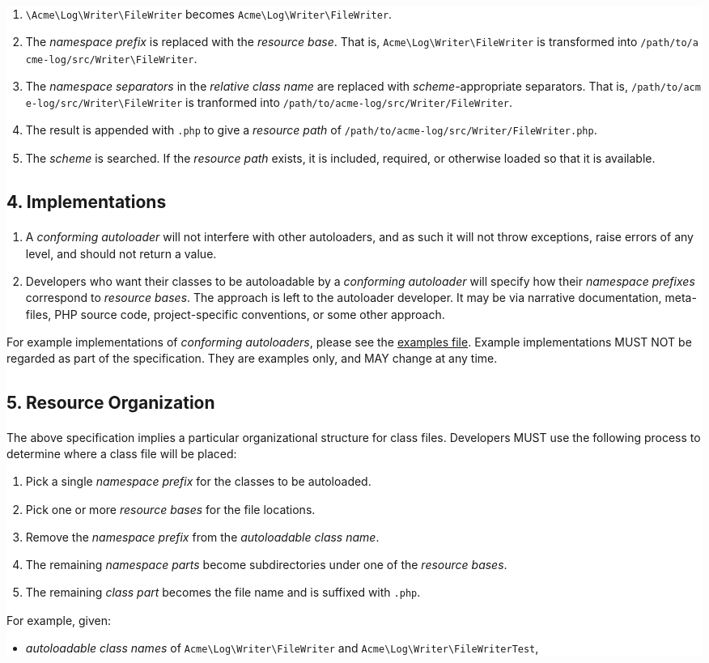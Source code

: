 1. `\Acme\Log\Writer\FileWriter` becomes `Acme\Log\Writer\FileWriter`.

2. The _namespace prefix_ is replaced with the _resource base_. That is,
`Acme\Log\Writer\FileWriter` is transformed into
`/path/to/acme-log/src/Writer\FileWriter`.

3. The _namespace separators_ in the _relative class name_ are replaced with
_scheme_-appropriate separators. That is,
`/path/to/acme-log/src/Writer\FileWriter` is tranformed into
`/path/to/acme-log/src/Writer/FileWriter`.

4. The result is appended with `.php` to give a _resource path_ of
`/path/to/acme-log/src/Writer/FileWriter.php`.

5. The _scheme_ is searched. If the _resource path_ exists, it is
included, required, or otherwise loaded so that it is available.


## 4. Implementations

1. A _conforming autoloader_ will not interfere with other autoloaders, and as
such it will not throw exceptions, raise errors of any level, and should not
return a value.

2. Developers who want their classes to be autoloadable by a _conforming
autoloader_ will specify how their _namespace prefixes_ correspond to
_resource bases_. The approach is left to the autoloader developer. It may
be via narrative documentation, meta-files, PHP source code, project-specific
conventions, or some other approach.

For example implementations of _conforming autoloaders_, please see the
[examples file][]. Example implementations MUST NOT be regarded as part of the
specification. They are examples only, and MAY change at any time.

[examples file]: psr-4-autoloader-examples.php


## 5. Resource Organization

The above specification implies a particular organizational structure for
class files. Developers MUST use the following process to determine where
a class file will be placed:

1. Pick a single _namespace prefix_ for the classes to be autoloaded.

2. Pick one or more _resource bases_ for the file locations.

3. Remove the _namespace prefix_ from the _autoloadable class name_.
    
4. The remaining _namespace parts_ become subdirectories under one of the
_resource bases_.

5. The remaining _class part_ becomes the file name and is suffixed with
`.php`.

For example, given:

- _autoloadable class names_ of `Acme\Log\Writer\FileWriter` and
  `Acme\Log\Writer\FileWriterTest`,


[autoloader]: http://php.net/autoload
[PSR-0]: https://github.com/php-fig/fig-standards/blob/master/accepted/PSR-0.md
[__autoload()]: http://php.net/manual/en/function.autoload.php
[spl_autoload_register()]: http://php.net/manual/en/function.spl-autoload-register.php